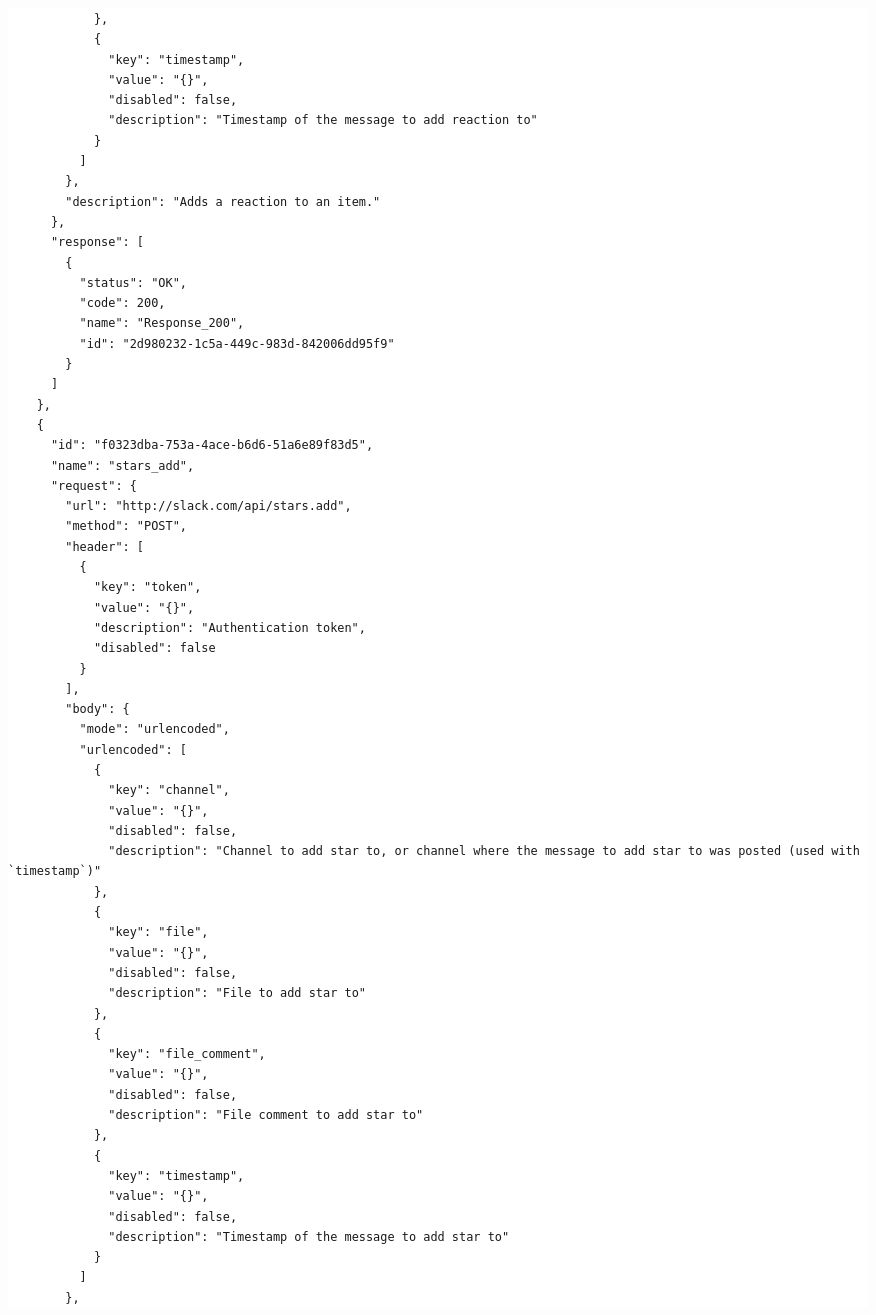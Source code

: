                 },
                {
                  "key": "timestamp",
                  "value": "{}",
                  "disabled": false,
                  "description": "Timestamp of the message to add reaction to"
                }
              ]
            },
            "description": "Adds a reaction to an item."
          },
          "response": [
            {
              "status": "OK",
              "code": 200,
              "name": "Response_200",
              "id": "2d980232-1c5a-449c-983d-842006dd95f9"
            }
          ]
        },
        {
          "id": "f0323dba-753a-4ace-b6d6-51a6e89f83d5",
          "name": "stars_add",
          "request": {
            "url": "http://slack.com/api/stars.add",
            "method": "POST",
            "header": [
              {
                "key": "token",
                "value": "{}",
                "description": "Authentication token",
                "disabled": false
              }
            ],
            "body": {
              "mode": "urlencoded",
              "urlencoded": [
                {
                  "key": "channel",
                  "value": "{}",
                  "disabled": false,
                  "description": "Channel to add star to, or channel where the message to add star to was posted (used with `timestamp`)"
                },
                {
                  "key": "file",
                  "value": "{}",
                  "disabled": false,
                  "description": "File to add star to"
                },
                {
                  "key": "file_comment",
                  "value": "{}",
                  "disabled": false,
                  "description": "File comment to add star to"
                },
                {
                  "key": "timestamp",
                  "value": "{}",
                  "disabled": false,
                  "description": "Timestamp of the message to add star to"
                }
              ]
            },